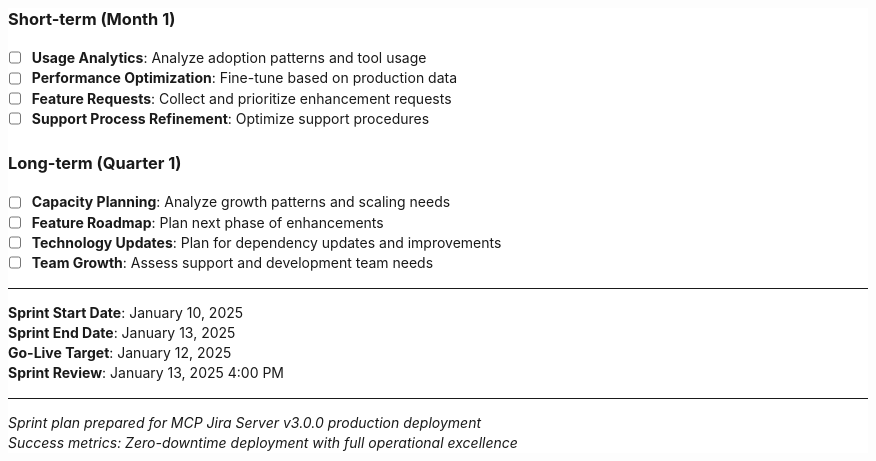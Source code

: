 ### Short-term (Month 1)  
- [ ] **Usage Analytics**: Analyze adoption patterns and tool usage
- [ ] **Performance Optimization**: Fine-tune based on production data
- [ ] **Feature Requests**: Collect and prioritize enhancement requests
- [ ] **Support Process Refinement**: Optimize support procedures

### Long-term (Quarter 1)
- [ ] **Capacity Planning**: Analyze growth patterns and scaling needs
- [ ] **Feature Roadmap**: Plan next phase of enhancements
- [ ] **Technology Updates**: Plan for dependency updates and improvements
- [ ] **Team Growth**: Assess support and development team needs

---

**Sprint Start Date**: January 10, 2025  
**Sprint End Date**: January 13, 2025  
**Go-Live Target**: January 12, 2025  
**Sprint Review**: January 13, 2025 4:00 PM

---

_Sprint plan prepared for MCP Jira Server v3.0.0 production deployment_  
_Success metrics: Zero-downtime deployment with full operational excellence_
